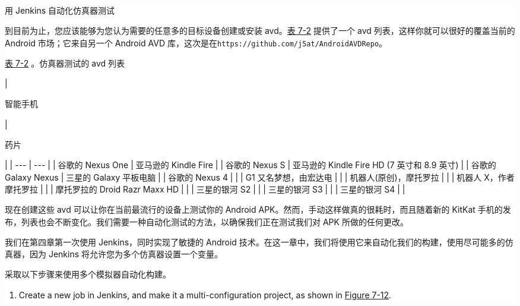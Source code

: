 用 Jenkins 自动化仿真器测试

到目前为止，您应该能够为您认为需要的任意多的目标设备创建或安装 avd。[表 7-2](#Tab2) 提供了一个 avd 列表，这样你就可以很好的覆盖当前的 Android 市场；它来自另一个 Android AVD 库，这次是在`https://github.com/j5at/AndroidAVDRepo`。

[表 7-2](#_Tab2) 。仿真器测试的 avd 列表

| 

智能手机

 | 

药片

 |
| --- | --- |
| 谷歌的 Nexus One | 亚马逊的 Kindle Fire |
| 谷歌的 Nexus S | 亚马逊的 Kindle Fire HD (7 英寸和 8.9 英寸) |
| 谷歌的 Galaxy Nexus | 三星的 Galaxy 平板电脑 |
| 谷歌的 Nexus 4 |  |
| G1 又名梦想，由宏达电 |  |
| 机器人(原创)，摩托罗拉 |  |
| 机器人 X，作者摩托罗拉 |  |
| 摩托罗拉的 Droid Razr Maxx HD |  |
| 三星的银河 S2 |  |
| 三星的银河 S3 |  |
| 三星的银河 S4 |  |

现在创建这些 avd 可以让你在当前最流行的设备上测试你的 Android APK。然而，手动这样做真的很耗时，而且随着新的 KitKat 手机的发布，列表也会不断变化。我们需要一种自动化测试的方法，以确保我们正在测试我们对 APK 所做的任何更改。

我们在第四章第一次使用 Jenkins，同时实现了敏捷的 Android 技术。在这一章中，我们将使用它来自动化我们的构建，使用尽可能多的仿真器，因为 Jenkins 将允许您为多个仿真器设置一个变量。

采取以下步骤来使用多个模拟器自动化构建。

1.  Create a new job in Jenkins, and make it a multi-configuration project, as shown in [Figure 7-12](#Fig12).
